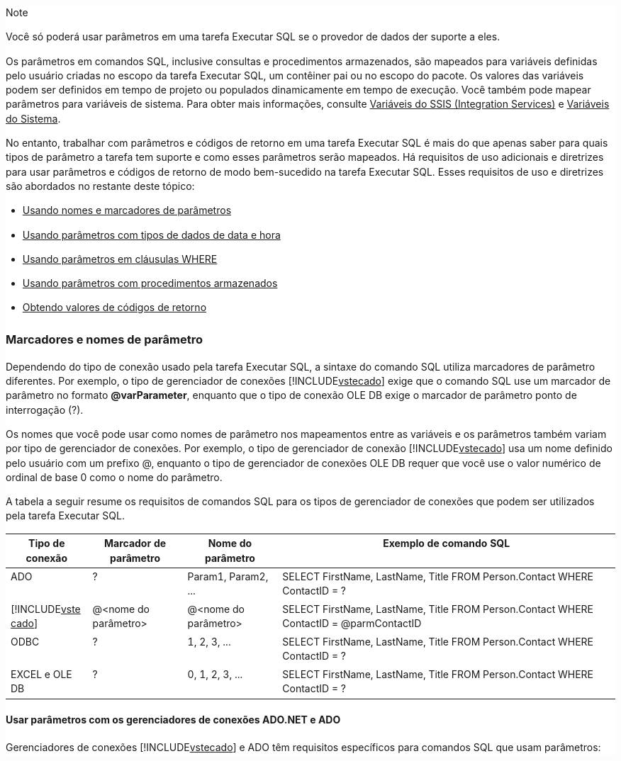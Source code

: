 > [!NOTE]  
>  Você só poderá usar parâmetros em uma tarefa Executar SQL se o provedor de dados der suporte a eles.  
  
 Os parâmetros em comandos SQL, inclusive consultas e procedimentos armazenados, são mapeados para variáveis definidas pelo usuário criadas no escopo da tarefa Executar SQL, um contêiner pai ou no escopo do pacote. Os valores das variáveis podem ser definidos em tempo de projeto ou populados dinamicamente em tempo de execução. Você também pode mapear parâmetros para variáveis de sistema. Para obter mais informações, consulte [Variáveis do SSIS &#40;Integration Services&#41;](../../integration-services/integration-services-ssis-variables.md) e [Variáveis do Sistema](../../integration-services/system-variables.md).  
  
 No entanto, trabalhar com parâmetros e códigos de retorno em uma tarefa Executar SQL é mais do que apenas saber para quais tipos de parâmetro a tarefa tem suporte e como esses parâmetros serão mapeados. Há requisitos de uso adicionais e diretrizes para usar parâmetros e códigos de retorno de modo bem-sucedido na tarefa Executar SQL. Esses requisitos de uso e diretrizes são abordados no restante deste tópico:  
  
-   [Usando nomes e marcadores de parâmetros](#Parameter_names_and_markers)  
  
-   [Usando parâmetros com tipos de dados de data e hora](#Date_and_time_data_types)  
  
-   [Usando parâmetros em cláusulas WHERE](#WHERE_clauses)  
  
-   [Usando parâmetros com procedimentos armazenados](#Stored_procedures)  
  
-   [Obtendo valores de códigos de retorno](#Return_codes)    
  
###  <a name="Parameter_names_and_markers"></a> Marcadores e nomes de parâmetro  
 Dependendo do tipo de conexão usado pela tarefa Executar SQL, a sintaxe do comando SQL utiliza marcadores de parâmetro diferentes. Por exemplo, o tipo de gerenciador de conexões [!INCLUDE[vstecado](../../includes/vstecado-md.md)] exige que o comando SQL use um marcador de parâmetro no formato **\@varParameter**, enquanto que o tipo de conexão OLE DB exige o marcador de parâmetro ponto de interrogação (?).  
  
 Os nomes que você pode usar como nomes de parâmetro nos mapeamentos entre as variáveis e os parâmetros também variam por tipo de gerenciador de conexões. Por exemplo, o tipo de gerenciador de conexão [!INCLUDE[vstecado](../../includes/vstecado-md.md)] usa um nome definido pelo usuário com um prefixo \@, enquanto o tipo de gerenciador de conexões OLE DB requer que você use o valor numérico de ordinal de base 0 como o nome do parâmetro.  
  
 A tabela a seguir resume os requisitos de comandos SQL para os tipos de gerenciador de conexões que podem ser utilizados pela tarefa Executar SQL.  
  
|Tipo de conexão|Marcador de parâmetro|Nome do parâmetro|Exemplo de comando SQL|  
|---------------------|----------------------|--------------------|-------------------------|  
|ADO|?|Param1, Param2, ...|SELECT FirstName, LastName, Title FROM Person.Contact WHERE ContactID = ?|  
|[!INCLUDE[vstecado](../../includes/vstecado-md.md)]|\@\<nome do parâmetro>|\@\<nome do parâmetro>|SELECT FirstName, LastName, Title FROM Person.Contact WHERE ContactID = \@parmContactID|  
|ODBC|?|1, 2, 3, ...|SELECT FirstName, LastName, Title FROM Person.Contact WHERE ContactID = ?|  
|EXCEL e OLE DB|?|0, 1, 2, 3, ...|SELECT FirstName, LastName, Title FROM Person.Contact WHERE ContactID = ?|  
  
#### <a name="use-parameters-with-adonet-and-ado-connection-managers"></a>Usar parâmetros com os gerenciadores de conexões ADO.NET e ADO  
 Gerenciadores de conexões [!INCLUDE[vstecado](../../includes/vstecado-md.md)] e ADO têm requisitos específicos para comandos SQL que usam parâmetros:  
  
